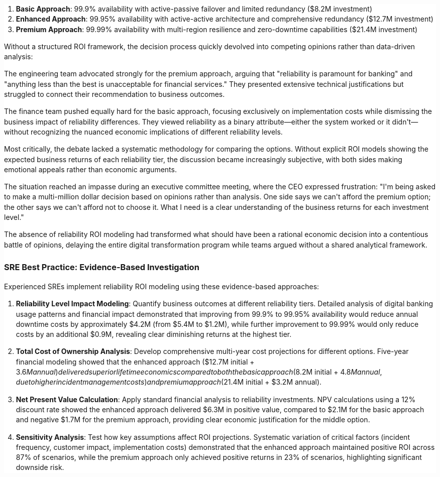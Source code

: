 1. **Basic Approach**: 99.9% availability with active-passive failover and limited redundancy ($8.2M investment)
2. **Enhanced Approach**: 99.95% availability with active-active architecture and comprehensive redundancy ($12.7M investment)
3. **Premium Approach**: 99.99% availability with multi-region resilience and zero-downtime capabilities ($21.4M investment)

Without a structured ROI framework, the decision process quickly devolved into competing opinions rather than data-driven analysis:

The engineering team advocated strongly for the premium approach, arguing that "reliability is paramount for banking" and "anything less than the best is unacceptable for financial services." They presented extensive technical justifications but struggled to connect their recommendation to business outcomes.

The finance team pushed equally hard for the basic approach, focusing exclusively on implementation costs while dismissing the business impact of reliability differences. They viewed reliability as a binary attribute—either the system worked or it didn't—without recognizing the nuanced economic implications of different reliability levels.

Most critically, the debate lacked a systematic methodology for comparing the options. Without explicit ROI models showing the expected business returns of each reliability tier, the discussion became increasingly subjective, with both sides making emotional appeals rather than economic arguments.

The situation reached an impasse during an executive committee meeting, where the CEO expressed frustration: "I'm being asked to make a multi-million dollar decision based on opinions rather than analysis. One side says we can't afford the premium option; the other says we can't afford not to choose it. What I need is a clear understanding of the business returns for each investment level."

The absence of reliability ROI modeling had transformed what should have been a rational economic decision into a contentious battle of opinions, delaying the entire digital transformation program while teams argued without a shared analytical framework.

### SRE Best Practice: Evidence-Based Investigation

Experienced SREs implement reliability ROI modeling using these evidence-based approaches:

1. **Reliability Level Impact Modeling**: Quantify business outcomes at different reliability tiers. Detailed analysis of digital banking usage patterns and financial impact demonstrated that improving from 99.9% to 99.95% availability would reduce annual downtime costs by approximately $4.2M (from $5.4M to $1.2M), while further improvement to 99.99% would only reduce costs by an additional $0.9M, revealing clear diminishing returns at the highest tier.

2. **Total Cost of Ownership Analysis**: Develop comprehensive multi-year cost projections for different options. Five-year financial modeling showed that the enhanced approach ($12.7M initial + $3.6M annual) delivered superior lifetime economics compared to both the basic approach ($8.2M initial + $4.8M annual, due to higher incident management costs) and premium approach ($21.4M initial + $3.2M annual).

3. **Net Present Value Calculation**: Apply standard financial analysis to reliability investments. NPV calculations using a 12% discount rate showed the enhanced approach delivered $6.3M in positive value, compared to $2.1M for the basic approach and negative $1.7M for the premium approach, providing clear economic justification for the middle option.

4. **Sensitivity Analysis**: Test how key assumptions affect ROI projections. Systematic variation of critical factors (incident frequency, customer impact, implementation costs) demonstrated that the enhanced approach maintained positive ROI across 87% of scenarios, while the premium approach only achieved positive returns in 23% of scenarios, highlighting significant downside risk.
